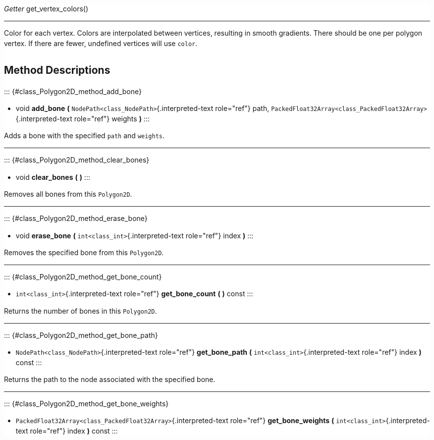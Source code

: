   *Getter*    get\_vertex\_colors()
  ----------- ----------------------------

Color for each vertex. Colors are interpolated between vertices,
resulting in smooth gradients. There should be one per polygon vertex.
If there are fewer, undefined vertices will use `color`.

Method Descriptions
-------------------

::: {#class_Polygon2D_method_add_bone}
-   void **add\_bone** **(**
    `NodePath<class_NodePath>`{.interpreted-text role="ref"} path,
    `PackedFloat32Array<class_PackedFloat32Array>`{.interpreted-text
    role="ref"} weights **)**
:::

Adds a bone with the specified `path` and `weights`.

------------------------------------------------------------------------

::: {#class_Polygon2D_method_clear_bones}
-   void **clear\_bones** **(** **)**
:::

Removes all bones from this `Polygon2D`.

------------------------------------------------------------------------

::: {#class_Polygon2D_method_erase_bone}
-   void **erase\_bone** **(** `int<class_int>`{.interpreted-text
    role="ref"} index **)**
:::

Removes the specified bone from this `Polygon2D`.

------------------------------------------------------------------------

::: {#class_Polygon2D_method_get_bone_count}
-   `int<class_int>`{.interpreted-text role="ref"} **get\_bone\_count**
    **(** **)** const
:::

Returns the number of bones in this `Polygon2D`.

------------------------------------------------------------------------

::: {#class_Polygon2D_method_get_bone_path}
-   `NodePath<class_NodePath>`{.interpreted-text role="ref"}
    **get\_bone\_path** **(** `int<class_int>`{.interpreted-text
    role="ref"} index **)** const
:::

Returns the path to the node associated with the specified bone.

------------------------------------------------------------------------

::: {#class_Polygon2D_method_get_bone_weights}
-   `PackedFloat32Array<class_PackedFloat32Array>`{.interpreted-text
    role="ref"} **get\_bone\_weights** **(**
    `int<class_int>`{.interpreted-text role="ref"} index **)** const
:::
